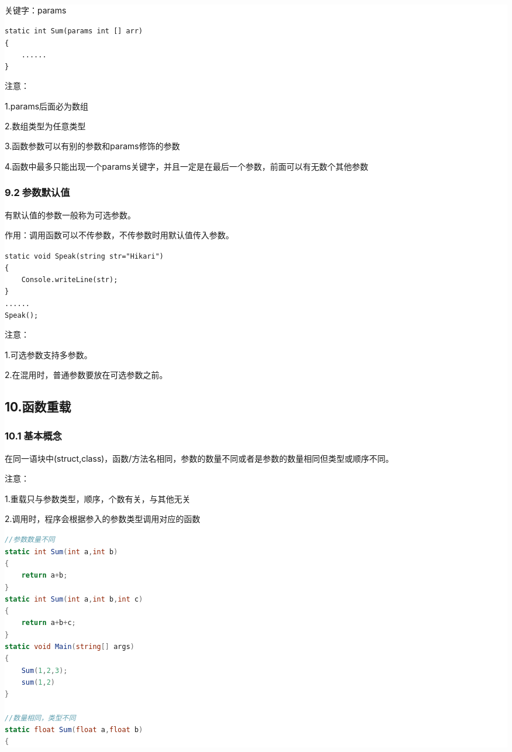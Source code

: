 关键字：params

```
static int Sum(params int [] arr)
{
	......
}
```

注意：

1.params后面必为数组

2.数组类型为任意类型

3.函数参数可以有别的参数和params修饰的参数

4.函数中最多只能出现一个params关键字，并且一定是在最后一个参数，前面可以有无数个其他参数

### 9.2 参数默认值

有默认值的参数一般称为可选参数。

作用：调用函数可以不传参数，不传参数时用默认值传入参数。

```
static void Speak(string str="Hikari")
{
	Console.writeLine(str);
}
......
Speak();
```

注意：

1.可选参数支持多参数。

2.在混用时，普通参数要放在可选参数之前。

## 10.函数重载

### 10.1 基本概念

在同一语块中(struct,class)，函数/方法名相同，参数的数量不同或者是参数的数量相同但类型或顺序不同。

注意：

1.重载只与参数类型，顺序，个数有关，与其他无关

2.调用时，程序会根据参入的参数类型调用对应的函数

```c#
//参数数量不同
static int Sum(int a,int b)
{
	return a+b;
}
static int Sum(int a,int b,int c)
{
	return a+b+c;
}
static void Main(string[] args)
{
	Sum(1,2,3);
	sum(1,2)
}

//数量相同，类型不同
static float Sum(float a,float b)
{
```